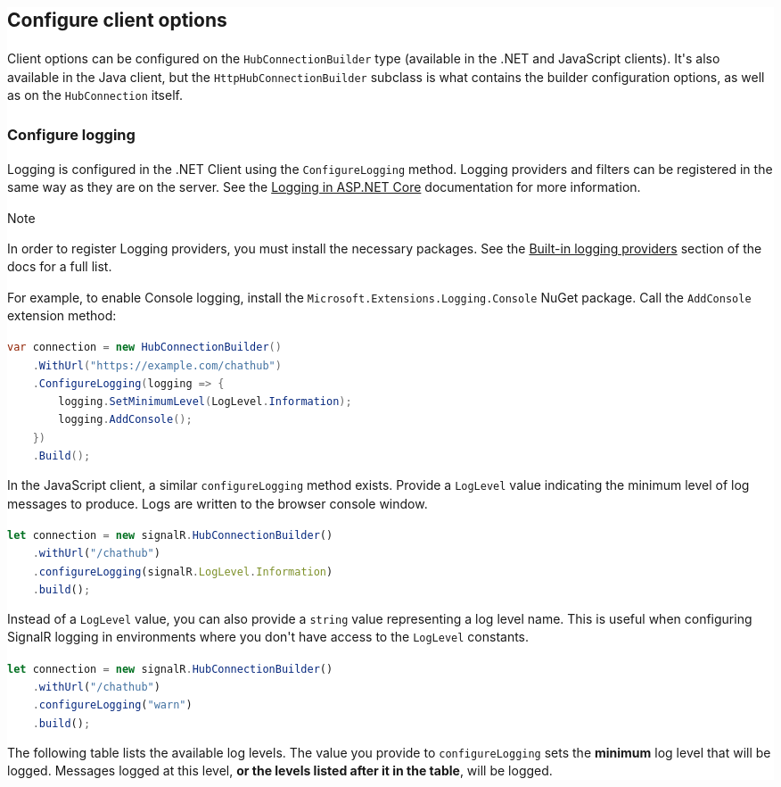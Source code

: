## Configure client options

Client options can be configured on the `HubConnectionBuilder` type (available in the .NET and JavaScript clients). It's also available in the Java client, but the `HttpHubConnectionBuilder` subclass is what contains the builder configuration options, as well as on the `HubConnection` itself.

### Configure logging

Logging is configured in the .NET Client using the `ConfigureLogging` method. Logging providers and filters can be registered in the same way as they are on the server. See the [Logging in ASP.NET Core](xref:fundamentals/logging/index) documentation for more information.

> [!NOTE]
> In order to register Logging providers, you must install the necessary packages. See the [Built-in logging providers](xref:fundamentals/logging/index#built-in-logging-providers) section of the docs for a full list.

For example, to enable Console logging, install the `Microsoft.Extensions.Logging.Console` NuGet package. Call the `AddConsole` extension method:

```csharp
var connection = new HubConnectionBuilder()
    .WithUrl("https://example.com/chathub")
    .ConfigureLogging(logging => {
        logging.SetMinimumLevel(LogLevel.Information);
        logging.AddConsole();
    })
    .Build();
```

In the JavaScript client, a similar `configureLogging` method exists. Provide a `LogLevel` value indicating the minimum level of log messages to produce. Logs are written to the browser console window.

```javascript
let connection = new signalR.HubConnectionBuilder()
    .withUrl("/chathub")
    .configureLogging(signalR.LogLevel.Information)
    .build();
```

Instead of a `LogLevel` value, you can also provide a `string` value representing a log level name. This is useful when configuring SignalR logging in environments where you don't have access to the `LogLevel` constants.

```javascript
let connection = new signalR.HubConnectionBuilder()
    .withUrl("/chathub")
    .configureLogging("warn")
    .build();
```

The following table lists the available log levels. The value you provide to `configureLogging` sets the **minimum** log level that will be logged. Messages logged at this level, **or the levels listed after it in the table**, will be logged.
